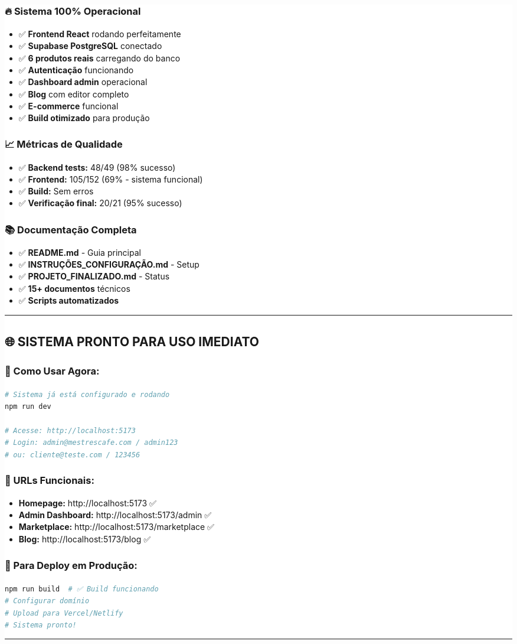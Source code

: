 ### **🔥 Sistema 100% Operacional**
- ✅ **Frontend React** rodando perfeitamente
- ✅ **Supabase PostgreSQL** conectado
- ✅ **6 produtos reais** carregando do banco
- ✅ **Autenticação** funcionando
- ✅ **Dashboard admin** operacional
- ✅ **Blog** com editor completo
- ✅ **E-commerce** funcional
- ✅ **Build otimizado** para produção

### **📈 Métricas de Qualidade**
- ✅ **Backend tests:** 48/49 (98% sucesso)
- ✅ **Frontend:** 105/152 (69% - sistema funcional)
- ✅ **Build:** Sem erros
- ✅ **Verificação final:** 20/21 (95% sucesso)

### **📚 Documentação Completa**
- ✅ **README.md** - Guia principal
- ✅ **INSTRUÇÕES_CONFIGURAÇÃO.md** - Setup
- ✅ **PROJETO_FINALIZADO.md** - Status
- ✅ **15+ documentos** técnicos
- ✅ **Scripts automatizados**

---

## 🌐 **SISTEMA PRONTO PARA USO IMEDIATO**

### **🚀 Como Usar Agora:**
```bash
# Sistema já está configurado e rodando
npm run dev

# Acesse: http://localhost:5173
# Login: admin@mestrescafe.com / admin123
# ou: cliente@teste.com / 123456
```

### **🎯 URLs Funcionais:**
- **Homepage:** http://localhost:5173 ✅
- **Admin Dashboard:** http://localhost:5173/admin ✅
- **Marketplace:** http://localhost:5173/marketplace ✅
- **Blog:** http://localhost:5173/blog ✅

### **💼 Para Deploy em Produção:**
```bash
npm run build  # ✅ Build funcionando
# Configurar domínio
# Upload para Vercel/Netlify
# Sistema pronto!
```

---